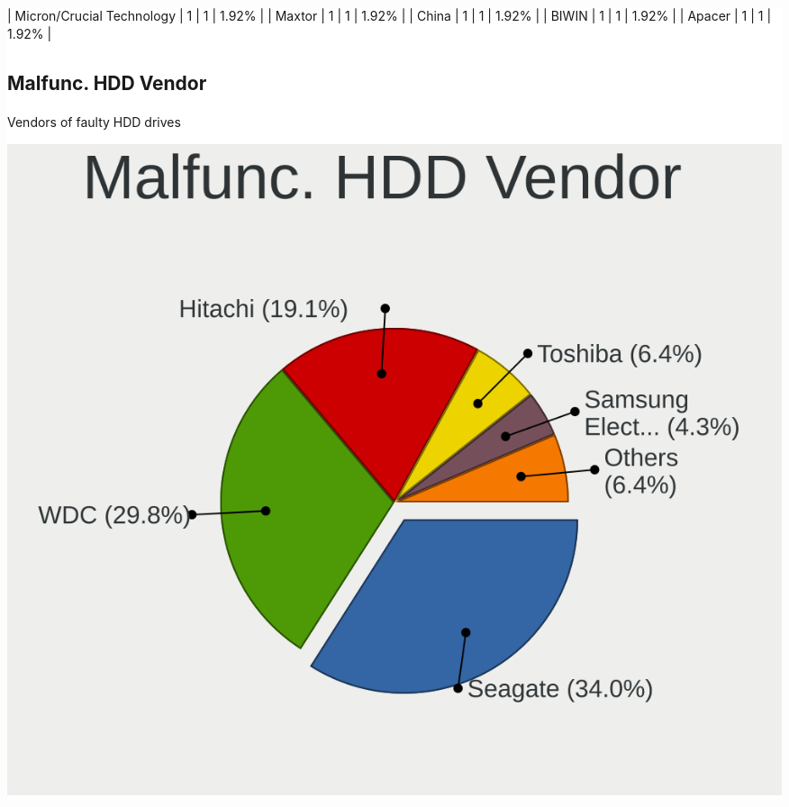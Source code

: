 | Micron/Crucial Technology | 1         | 1      | 1.92%   |
| Maxtor                    | 1         | 1      | 1.92%   |
| China                     | 1         | 1      | 1.92%   |
| BIWIN                     | 1         | 1      | 1.92%   |
| Apacer                    | 1         | 1      | 1.92%   |

Malfunc. HDD Vendor
-------------------

Vendors of faulty HDD drives

![Malfunc. HDD Vendor](./All/images/pie_chart/drive_malfunc_hdd_vendor.svg)
